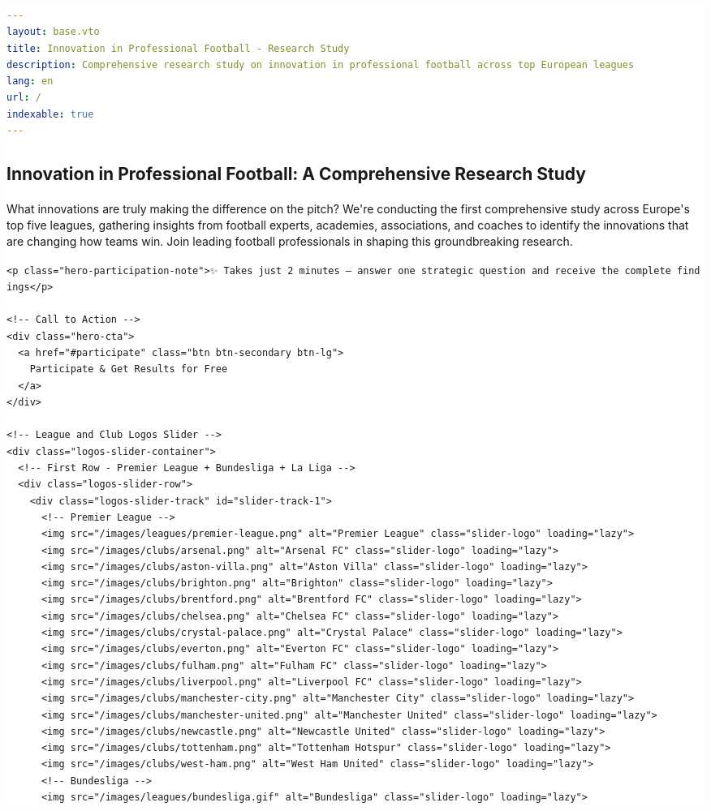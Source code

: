 ```yaml
---
layout: base.vto
title: Innovation in Professional Football - Research Study
description: Comprehensive research study on innovation in professional football across top European leagues
lang: en
url: /
indexable: true
---
```



<section class="hero-section">
  <div class="hero-content">
    <h1 class="hero-title text-balance">Innovation in Professional Football: A Comprehensive Research Study</h1>
    <p class="hero-description">What innovations are truly making the difference on the pitch? We're conducting the first comprehensive study across Europe's top five leagues, gathering insights from football experts, academies, associations, and coaches to identify the innovations that are changing how teams win. Join leading football professionals in shaping this groundbreaking research.</p>

    <p class="hero-participation-note">✨ Takes just 2 minutes — answer one strategic question and receive the complete findings</p>

    <!-- Call to Action -->
    <div class="hero-cta">
      <a href="#participate" class="btn btn-secondary btn-lg">
        Participate & Get Results for Free
      </a>
    </div>

    <!-- League and Club Logos Slider -->
    <div class="logos-slider-container">
      <!-- First Row - Premier League + Bundesliga + La Liga -->
      <div class="logos-slider-row">
        <div class="logos-slider-track" id="slider-track-1">
          <!-- Premier League -->
          <img src="/images/leagues/premier-league.png" alt="Premier League" class="slider-logo" loading="lazy">
          <img src="/images/clubs/arsenal.png" alt="Arsenal FC" class="slider-logo" loading="lazy">
          <img src="/images/clubs/aston-villa.png" alt="Aston Villa" class="slider-logo" loading="lazy">
          <img src="/images/clubs/brighton.png" alt="Brighton" class="slider-logo" loading="lazy">
          <img src="/images/clubs/brentford.png" alt="Brentford FC" class="slider-logo" loading="lazy">
          <img src="/images/clubs/chelsea.png" alt="Chelsea FC" class="slider-logo" loading="lazy">
          <img src="/images/clubs/crystal-palace.png" alt="Crystal Palace" class="slider-logo" loading="lazy">
          <img src="/images/clubs/everton.png" alt="Everton FC" class="slider-logo" loading="lazy">
          <img src="/images/clubs/fulham.png" alt="Fulham FC" class="slider-logo" loading="lazy">
          <img src="/images/clubs/liverpool.png" alt="Liverpool FC" class="slider-logo" loading="lazy">
          <img src="/images/clubs/manchester-city.png" alt="Manchester City" class="slider-logo" loading="lazy">
          <img src="/images/clubs/manchester-united.png" alt="Manchester United" class="slider-logo" loading="lazy">
          <img src="/images/clubs/newcastle.png" alt="Newcastle United" class="slider-logo" loading="lazy">
          <img src="/images/clubs/tottenham.png" alt="Tottenham Hotspur" class="slider-logo" loading="lazy">
          <img src="/images/clubs/west-ham.png" alt="West Ham United" class="slider-logo" loading="lazy">
          <!-- Bundesliga -->
          <img src="/images/leagues/bundesliga.gif" alt="Bundesliga" class="slider-logo" loading="lazy">